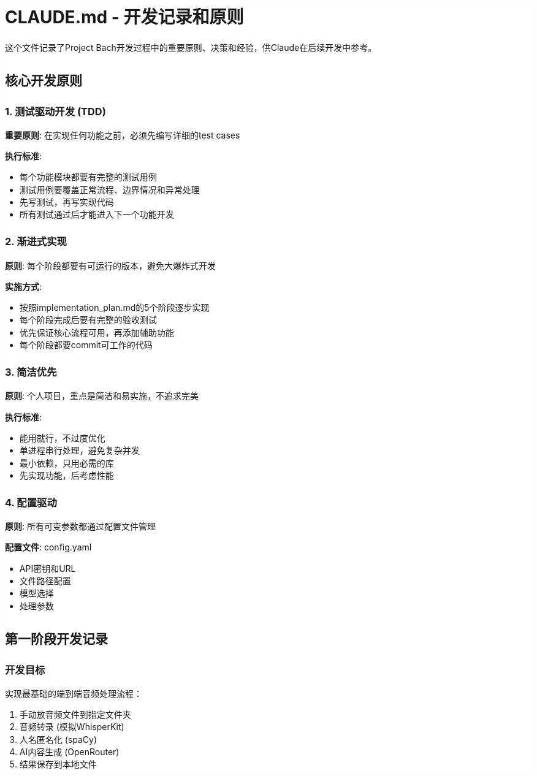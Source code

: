 # CLAUDE.md - 开发记录和原则

这个文件记录了Project Bach开发过程中的重要原则、决策和经验，供Claude在后续开发中参考。

## 核心开发原则

### 1. 测试驱动开发 (TDD)
**重要原则**: 在实现任何功能之前，必须先编写详细的test cases

**执行标准**:
- 每个功能模块都要有完整的测试用例
- 测试用例要覆盖正常流程、边界情况和异常处理
- 先写测试，再写实现代码
- 所有测试通过后才能进入下一个功能开发

### 2. 渐进式实现
**原则**: 每个阶段都要有可运行的版本，避免大爆炸式开发

**实施方式**:
- 按照implementation_plan.md的5个阶段逐步实现
- 每个阶段完成后要有完整的验收测试
- 优先保证核心流程可用，再添加辅助功能
- 每个阶段都要commit可工作的代码

### 3. 简洁优先
**原则**: 个人项目，重点是简洁和易实施，不追求完美

**执行标准**:
- 能用就行，不过度优化
- 单进程串行处理，避免复杂并发
- 最小依赖，只用必需的库
- 先实现功能，后考虑性能

### 4. 配置驱动
**原则**: 所有可变参数都通过配置文件管理

**配置文件**: config.yaml
- API密钥和URL
- 文件路径配置
- 模型选择
- 处理参数

## 第一阶段开发记录

### 开发目标
实现最基础的端到端音频处理流程：
1. 手动放音频文件到指定文件夹
2. 音频转录 (模拟WhisperKit)
3. 人名匿名化 (spaCy)
4. AI内容生成 (OpenRouter)
5. 结果保存到本地文件
